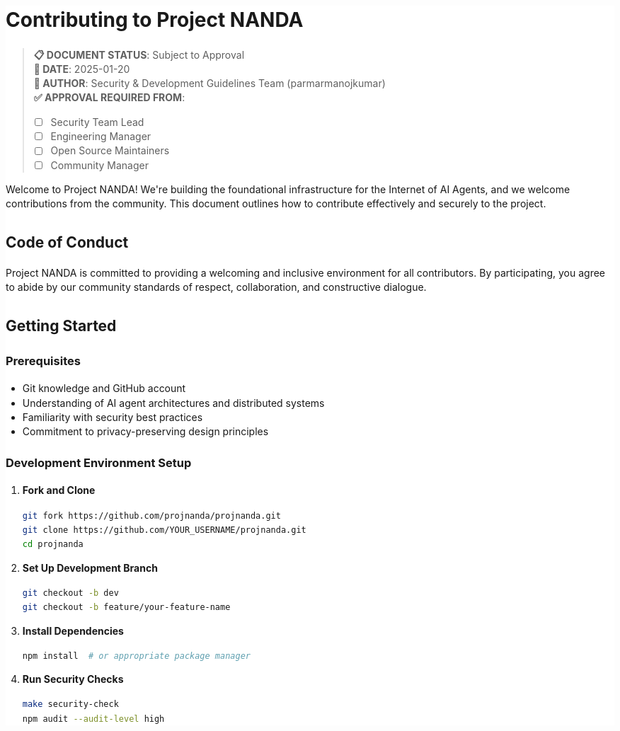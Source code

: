 # Contributing to Project NANDA

> **📋 DOCUMENT STATUS**: Subject to Approval  
> **📅 DATE**: 2025-01-20  
> **👤 AUTHOR**: Security & Development Guidelines Team (parmarmanojkumar)  
> **✅ APPROVAL REQUIRED FROM**:  
> - [ ] Security Team Lead  
> - [ ] Engineering Manager  
> - [ ] Open Source Maintainers  
> - [ ] Community Manager

Welcome to Project NANDA! We're building the foundational infrastructure for the Internet of AI Agents, and we welcome contributions from the community. This document outlines how to contribute effectively and securely to the project.

## Code of Conduct

Project NANDA is committed to providing a welcoming and inclusive environment for all contributors. By participating, you agree to abide by our community standards of respect, collaboration, and constructive dialogue.

## Getting Started

### Prerequisites

- Git knowledge and GitHub account
- Understanding of AI agent architectures and distributed systems
- Familiarity with security best practices
- Commitment to privacy-preserving design principles

### Development Environment Setup

1. **Fork and Clone**
   ```bash
   git fork https://github.com/projnanda/projnanda.git
   git clone https://github.com/YOUR_USERNAME/projnanda.git
   cd projnanda
   ```

2. **Set Up Development Branch**
   ```bash
   git checkout -b dev
   git checkout -b feature/your-feature-name
   ```

3. **Install Dependencies**
   ```bash
   npm install  # or appropriate package manager
   ```

4. **Run Security Checks**
   ```bash
   make security-check
   npm audit --audit-level high
   ```
